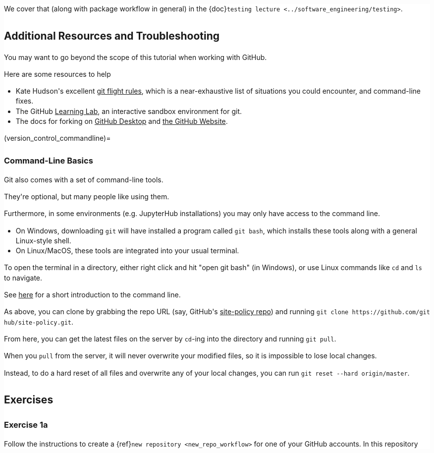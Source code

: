 We cover that (along with package workflow in general) in the {doc}`testing lecture <../software_engineering/testing>`.

## Additional Resources and Troubleshooting

You may want to go beyond the scope of this tutorial when working with GitHub.

Here are some resources to help

* Kate Hudson's excellent [git flight rules](https://github.com/k88hudson/git-flight-rules/), which is a near-exhaustive list of situations you could encounter, and command-line fixes.
* The GitHub [Learning Lab](https://lab.github.com/), an interactive sandbox environment for git.
* The docs for forking on [GitHub Desktop](https://help.github.com/desktop/guides/contributing-to-projects/cloning-a-repository-from-github-to-github-desktop/) and [the GitHub Website](https://guides.github.com/activities/forking/).

(version_control_commandline)=
### Command-Line Basics

Git also comes with a set of command-line tools.

They're optional, but many people like using them.

Furthermore, in some environments (e.g. JupyterHub installations) you may only have access to the command line.

* On Windows, downloading `git` will have installed a program called `git bash`, which installs these tools along with a general Linux-style shell.
* On Linux/MacOS, these tools are integrated into your usual terminal.

To open the terminal in a directory, either right click and hit "open git bash" (in Windows), or use Linux commands like `cd` and `ls` to navigate.

See [here](https://www.git-tower.com/learn/git/ebook/en/command-line/appendix/command-line-101) for a short introduction to the command line.

As above, you can clone by grabbing the repo URL (say, GitHub's [site-policy repo](https://github.com/github/site-policy/)) and running `git clone https://github.com/github/site-policy.git`.

From here, you can get the latest files on the server by `cd`-ing into the directory and running `git pull`.

When you `pull` from the server, it will never overwrite your modified files, so it is impossible to lose local changes.

Instead, to do a hard reset of all files and overwrite any of your local changes, you can run `git reset --hard origin/master`.

## Exercises

### Exercise 1a

Follow the instructions to create a {ref}`new repository <new_repo_workflow>` for one of your GitHub accounts.
In this repository
